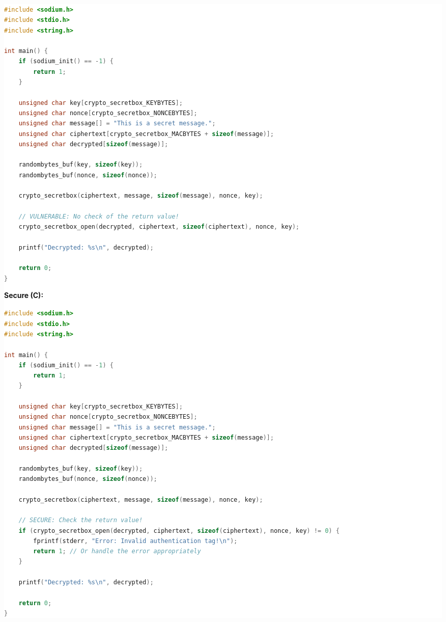 ```c
#include <sodium.h>
#include <stdio.h>
#include <string.h>

int main() {
    if (sodium_init() == -1) {
        return 1;
    }

    unsigned char key[crypto_secretbox_KEYBYTES];
    unsigned char nonce[crypto_secretbox_NONCEBYTES];
    unsigned char message[] = "This is a secret message.";
    unsigned char ciphertext[crypto_secretbox_MACBYTES + sizeof(message)];
    unsigned char decrypted[sizeof(message)];

    randombytes_buf(key, sizeof(key));
    randombytes_buf(nonce, sizeof(nonce));

    crypto_secretbox(ciphertext, message, sizeof(message), nonce, key);

    // VULNERABLE: No check of the return value!
    crypto_secretbox_open(decrypted, ciphertext, sizeof(ciphertext), nonce, key);

    printf("Decrypted: %s\n", decrypted);

    return 0;
}
```

**Secure (C):**

```c
#include <sodium.h>
#include <stdio.h>
#include <string.h>

int main() {
    if (sodium_init() == -1) {
        return 1;
    }

    unsigned char key[crypto_secretbox_KEYBYTES];
    unsigned char nonce[crypto_secretbox_NONCEBYTES];
    unsigned char message[] = "This is a secret message.";
    unsigned char ciphertext[crypto_secretbox_MACBYTES + sizeof(message)];
    unsigned char decrypted[sizeof(message)];

    randombytes_buf(key, sizeof(key));
    randombytes_buf(nonce, sizeof(nonce));

    crypto_secretbox(ciphertext, message, sizeof(message), nonce, key);

    // SECURE: Check the return value!
    if (crypto_secretbox_open(decrypted, ciphertext, sizeof(ciphertext), nonce, key) != 0) {
        fprintf(stderr, "Error: Invalid authentication tag!\n");
        return 1; // Or handle the error appropriately
    }

    printf("Decrypted: %s\n", decrypted);

    return 0;
}
```
